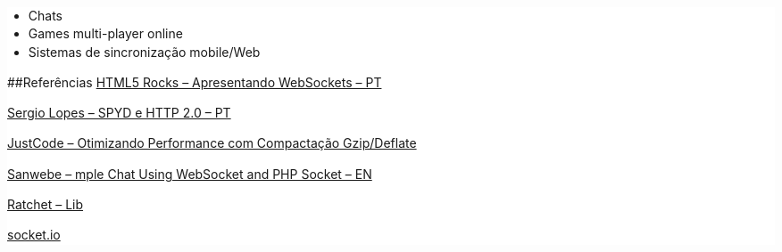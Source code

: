 - Chats
- Games multi-player online
- Sistemas de sincronização mobile/Web

##Referências
[HTML5 Rocks – Apresentando WebSockets – PT](http://www.html5rocks.com/pt/tutorials/websockets/basics/)

[Sergio Lopes – SPYD e HTTP 2.0 – PT](Sergio%20Lopes%20%E2%80%93%20SPYD%20e%20HTTP%202.0%20%E2%80%93%20PT)

[JustCode – Otimizando Performance com Compactação Gzip/Deflate](http://blog.glaucocustodio.com/2012/09/22/otimizando-performance-com-compactacao-gzip-deflate/)

[Sanwebe – mple Chat Using WebSocket and PHP Socket – EN](http://www.sanwebe.com/2013/05/chat-using-websocket-php-socket)

[Ratchet – Lib](http://socketo.me/)

[socket.io](http://socket.io/)

